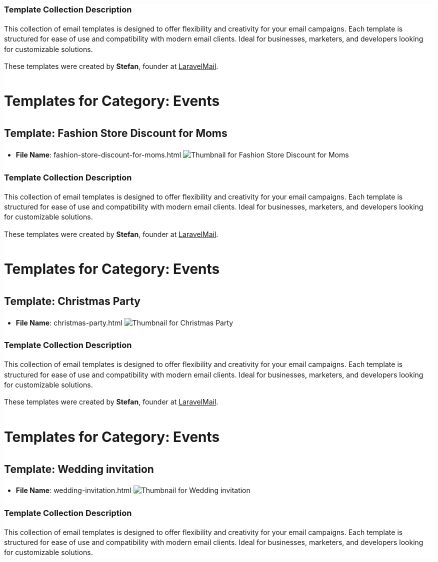 ### Template Collection Description
This collection of email templates is designed to offer flexibility and creativity for your email campaigns. Each template is structured for ease of use and compatibility with modern email clients. Ideal for businesses, marketers, and developers looking for customizable solutions.

These templates were created by **Stefan**, founder at [LaravelMail](https://laravelmail.com).

# Templates for Category: Events

## Template: Fashion Store Discount for Moms
- **File Name**: fashion-store-discount-for-moms.html
![Thumbnail for Fashion Store Discount for Moms](./fashion-store-discount-for-moms.png)

### Template Collection Description
This collection of email templates is designed to offer flexibility and creativity for your email campaigns. Each template is structured for ease of use and compatibility with modern email clients. Ideal for businesses, marketers, and developers looking for customizable solutions.

These templates were created by **Stefan**, founder at [LaravelMail](https://laravelmail.com).

# Templates for Category: Events

## Template: Christmas Party
- **File Name**: christmas-party.html
![Thumbnail for Christmas Party](./christmas-party.png)

### Template Collection Description
This collection of email templates is designed to offer flexibility and creativity for your email campaigns. Each template is structured for ease of use and compatibility with modern email clients. Ideal for businesses, marketers, and developers looking for customizable solutions.

These templates were created by **Stefan**, founder at [LaravelMail](https://laravelmail.com).

# Templates for Category: Events

## Template: Wedding invitation
- **File Name**: wedding-invitation.html
![Thumbnail for Wedding invitation](./wedding-invitation.png)

### Template Collection Description
This collection of email templates is designed to offer flexibility and creativity for your email campaigns. Each template is structured for ease of use and compatibility with modern email clients. Ideal for businesses, marketers, and developers looking for customizable solutions.
